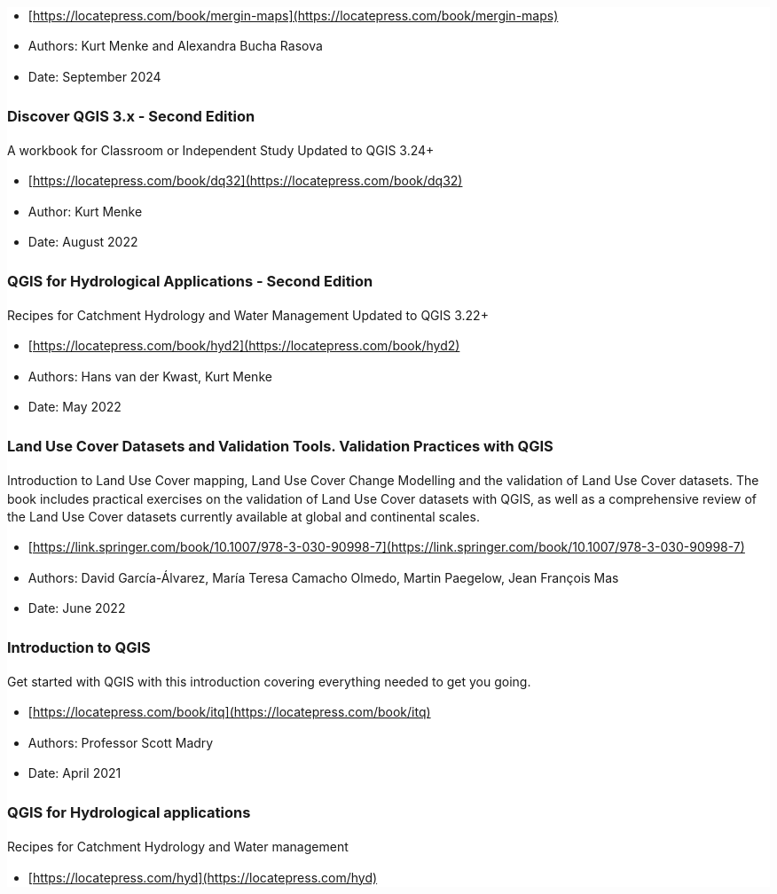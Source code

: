 - [https://locatepress.com/book/mergin-maps](https://locatepress.com/book/mergin-maps)
    
- Authors: Kurt Menke and Alexandra Bucha Rasova
    
- Date: September 2024
  

### Discover QGIS 3.x - Second Edition

A workbook for Classroom or Independent Study Updated to QGIS 3.24+

- [https://locatepress.com/book/dq32](https://locatepress.com/book/dq32)
    
- Author: Kurt Menke
    
- Date: August 2022
    

### QGIS for Hydrological Applications - Second Edition

Recipes for Catchment Hydrology and Water Management Updated to QGIS 3.22+

- [https://locatepress.com/book/hyd2](https://locatepress.com/book/hyd2)
    
- Authors: Hans van der Kwast, Kurt Menke
    
- Date: May 2022
    

### Land Use Cover Datasets and Validation Tools. Validation Practices with QGIS

Introduction to Land Use Cover mapping, Land Use Cover Change Modelling and the validation of Land Use Cover datasets. The book includes practical exercises on the validation of Land Use Cover datasets with QGIS, as well as a comprehensive review of the Land Use Cover datasets currently available at global and continental scales.

- [https://link.springer.com/book/10.1007/978-3-030-90998-7](https://link.springer.com/book/10.1007/978-3-030-90998-7)
    
- Authors: David García-Álvarez, María Teresa Camacho Olmedo, Martin Paegelow, Jean François Mas
    
- Date: June 2022
    

### Introduction to QGIS

Get started with QGIS with this introduction covering everything needed to get you going.

- [https://locatepress.com/book/itq](https://locatepress.com/book/itq)
    
- Authors: Professor Scott Madry
    
- Date: April 2021
    

### QGIS for Hydrological applications

Recipes for Catchment Hydrology and Water management

- [https://locatepress.com/hyd](https://locatepress.com/hyd)
    